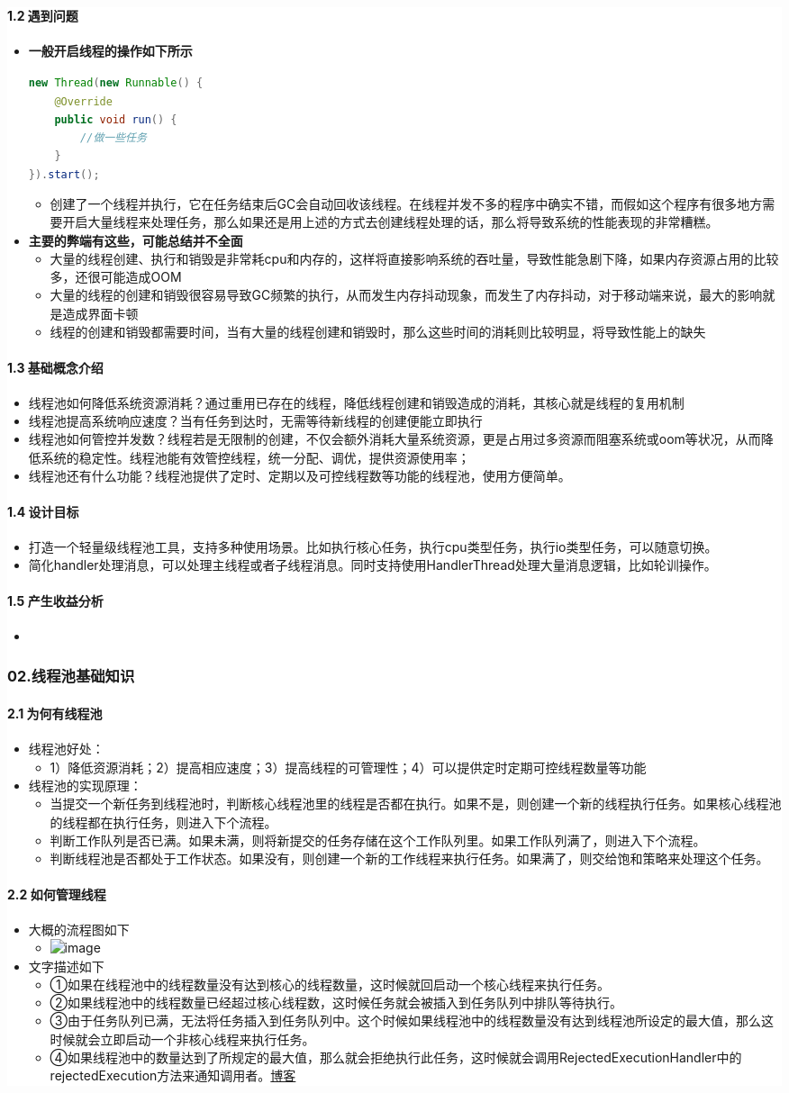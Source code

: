 
#### 1.2 遇到问题
- **一般开启线程的操作如下所示**
    ``` java
    new Thread(new Runnable() {
        @Override
        public void run() {
            //做一些任务
        }
    }).start();
    ``` 
    - 创建了一个线程并执行，它在任务结束后GC会自动回收该线程。在线程并发不多的程序中确实不错，而假如这个程序有很多地方需要开启大量线程来处理任务，那么如果还是用上述的方式去创建线程处理的话，那么将导致系统的性能表现的非常糟糕。
- **主要的弊端有这些，可能总结并不全面**
    - 大量的线程创建、执行和销毁是非常耗cpu和内存的，这样将直接影响系统的吞吐量，导致性能急剧下降，如果内存资源占用的比较多，还很可能造成OOM
    - 大量的线程的创建和销毁很容易导致GC频繁的执行，从而发生内存抖动现象，而发生了内存抖动，对于移动端来说，最大的影响就是造成界面卡顿
    - 线程的创建和销毁都需要时间，当有大量的线程创建和销毁时，那么这些时间的消耗则比较明显，将导致性能上的缺失



#### 1.3 基础概念介绍
- 线程池如何降低系统资源消耗？通过重用已存在的线程，降低线程创建和销毁造成的消耗，其核心就是线程的复用机制
- 线程池提高系统响应速度？当有任务到达时，无需等待新线程的创建便能立即执行
- 线程池如何管控并发数？线程若是无限制的创建，不仅会额外消耗大量系统资源，更是占用过多资源而阻塞系统或oom等状况，从而降低系统的稳定性。线程池能有效管控线程，统一分配、调优，提供资源使用率；
- 线程池还有什么功能？线程池提供了定时、定期以及可控线程数等功能的线程池，使用方便简单。


#### 1.4 设计目标
- 打造一个轻量级线程池工具，支持多种使用场景。比如执行核心任务，执行cpu类型任务，执行io类型任务，可以随意切换。
- 简化handler处理消息，可以处理主线程或者子线程消息。同时支持使用HandlerThread处理大量消息逻辑，比如轮训操作。


#### 1.5 产生收益分析
- 


### 02.线程池基础知识
#### 2.1 为何有线程池
- 线程池好处：
    - 1）降低资源消耗；2）提高相应速度；3）提高线程的可管理性；4）可以提供定时定期可控线程数量等功能
- 线程池的实现原理：
    - 当提交一个新任务到线程池时，判断核心线程池里的线程是否都在执行。如果不是，则创建一个新的线程执行任务。如果核心线程池的线程都在执行任务，则进入下个流程。
    - 判断工作队列是否已满。如果未满，则将新提交的任务存储在这个工作队列里。如果工作队列满了，则进入下个流程。
    - 判断线程池是否都处于工作状态。如果没有，则创建一个新的工作线程来执行任务。如果满了，则交给饱和策略来处理这个任务。


#### 2.2 如何管理线程
- 大概的流程图如下
    - ![image](https://upload-images.jianshu.io/upload_images/4432347-113cbc79670d1aa0.png?imageMogr2/auto-orient/strip%7CimageView2/2/w/1240)
- 文字描述如下
    - ①如果在线程池中的线程数量没有达到核心的线程数量，这时候就回启动一个核心线程来执行任务。
    - ②如果线程池中的线程数量已经超过核心线程数，这时候任务就会被插入到任务队列中排队等待执行。
    - ③由于任务队列已满，无法将任务插入到任务队列中。这个时候如果线程池中的线程数量没有达到线程池所设定的最大值，那么这时候就会立即启动一个非核心线程来执行任务。
    - ④如果线程池中的数量达到了所规定的最大值，那么就会拒绝执行此任务，这时候就会调用RejectedExecutionHandler中的rejectedExecution方法来通知调用者。[博客](https://github.com/yangchong211/YCBlogs)
